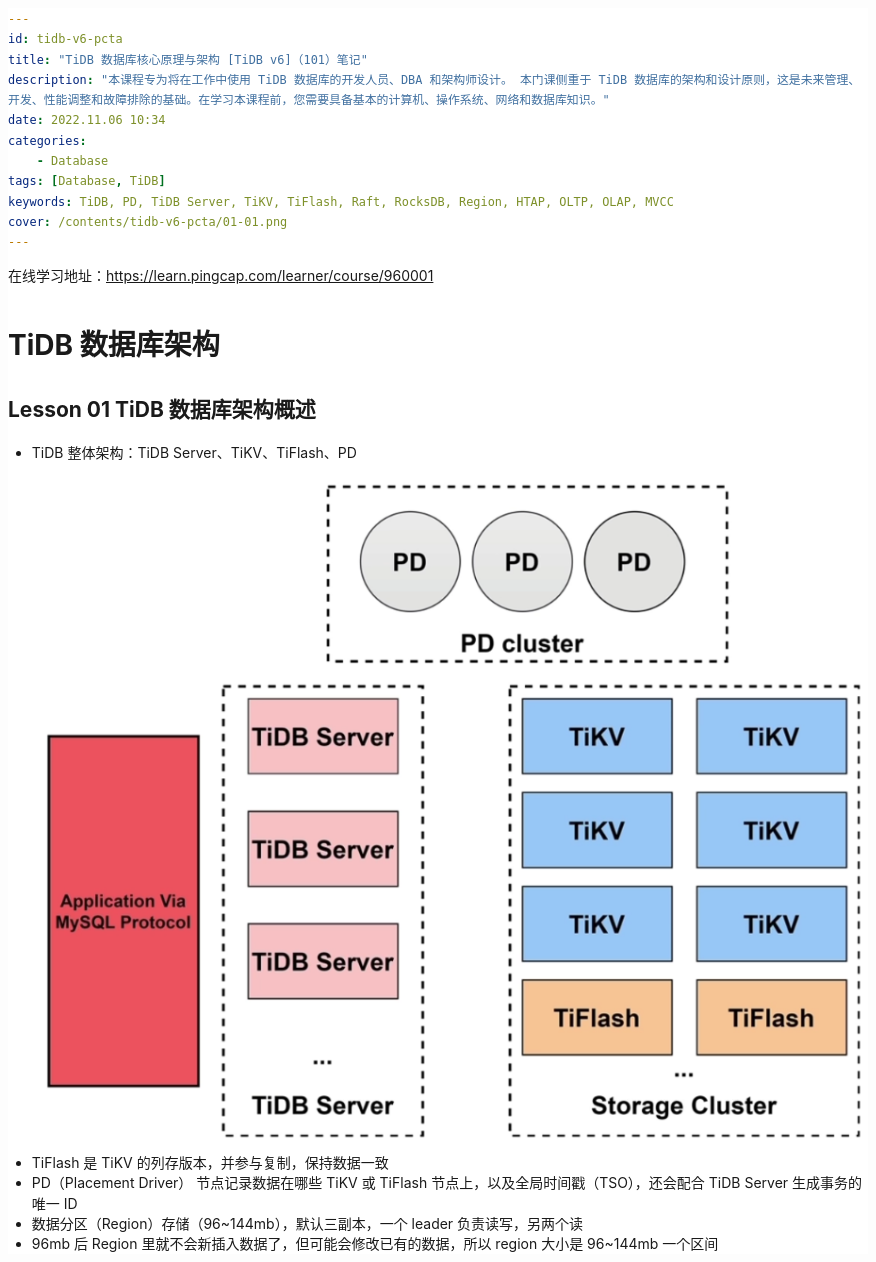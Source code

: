 ```yaml
---
id: tidb-v6-pcta
title: "TiDB 数据库核心原理与架构 [TiDB v6]（101）笔记"
description: "本课程专为将在工作中使用 TiDB 数据库的开发人员、DBA 和架构师设计。 本门课侧重于 TiDB 数据库的架构和设计原则，这是未来管理、开发、性能调整和故障排除的基础。在学习本课程前，您需要具备基本的计算机、操作系统、网络和数据库知识。"
date: 2022.11.06 10:34
categories:
    - Database
tags: [Database, TiDB]
keywords: TiDB, PD, TiDB Server, TiKV, TiFlash, Raft, RocksDB, Region, HTAP, OLTP, OLAP, MVCC
cover: /contents/tidb-v6-pcta/01-01.png
---
```


在线学习地址：https://learn.pingcap.com/learner/course/960001

# TiDB 数据库架构

## Lesson 01 TiDB 数据库架构概述

- TiDB 整体架构：TiDB Server、TiKV、TiFlash、PD
![](/contents/tidb-v6-pcta/01-01.png)
- TiFlash 是 TiKV 的列存版本，并参与复制，保持数据一致 
- PD（Placement Driver） 节点记录数据在哪些 TiKV 或 TiFlash 节点上，以及全局时间戳（TSO），还会配合 TiDB Server 生成事务的唯一 ID 
- 数据分区（Region）存储（96~144mb），默认三副本，一个 leader 负责读写，另两个读 
- 96mb 后 Region 里就不会新插入数据了，但可能会修改已有的数据，所以 region 大小是 96~144mb 一个区间